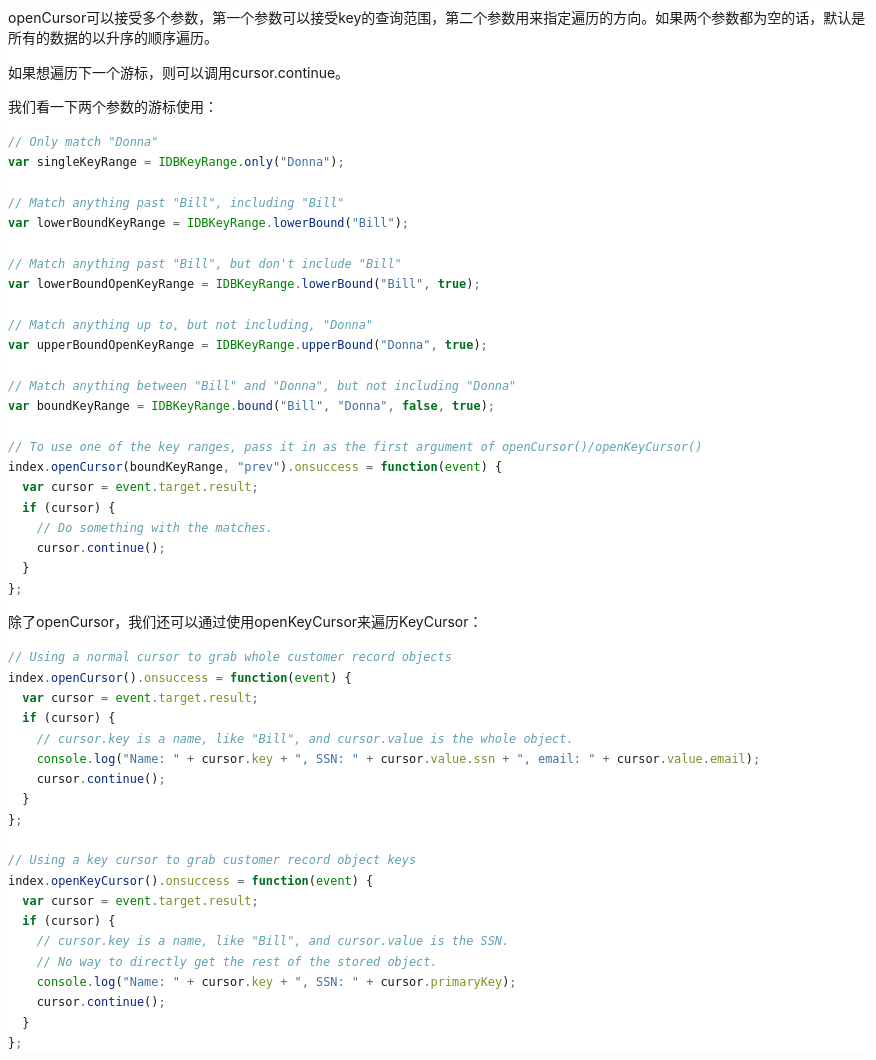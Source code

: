 openCursor可以接受多个参数，第一个参数可以接受key的查询范围，第二个参数用来指定遍历的方向。如果两个参数都为空的话，默认是所有的数据的以升序的顺序遍历。

如果想遍历下一个游标，则可以调用cursor.continue。

我们看一下两个参数的游标使用：

~~~js
// Only match "Donna"
var singleKeyRange = IDBKeyRange.only("Donna");

// Match anything past "Bill", including "Bill"
var lowerBoundKeyRange = IDBKeyRange.lowerBound("Bill");

// Match anything past "Bill", but don't include "Bill"
var lowerBoundOpenKeyRange = IDBKeyRange.lowerBound("Bill", true);

// Match anything up to, but not including, "Donna"
var upperBoundOpenKeyRange = IDBKeyRange.upperBound("Donna", true);

// Match anything between "Bill" and "Donna", but not including "Donna"
var boundKeyRange = IDBKeyRange.bound("Bill", "Donna", false, true);

// To use one of the key ranges, pass it in as the first argument of openCursor()/openKeyCursor()
index.openCursor(boundKeyRange, "prev").onsuccess = function(event) {
  var cursor = event.target.result;
  if (cursor) {
    // Do something with the matches.
    cursor.continue();
  }
};
~~~

除了openCursor，我们还可以通过使用openKeyCursor来遍历KeyCursor：

~~~js
// Using a normal cursor to grab whole customer record objects
index.openCursor().onsuccess = function(event) {
  var cursor = event.target.result;
  if (cursor) {
    // cursor.key is a name, like "Bill", and cursor.value is the whole object.
    console.log("Name: " + cursor.key + ", SSN: " + cursor.value.ssn + ", email: " + cursor.value.email);
    cursor.continue();
  }
};

// Using a key cursor to grab customer record object keys
index.openKeyCursor().onsuccess = function(event) {
  var cursor = event.target.result;
  if (cursor) {
    // cursor.key is a name, like "Bill", and cursor.value is the SSN.
    // No way to directly get the rest of the stored object.
    console.log("Name: " + cursor.key + ", SSN: " + cursor.primaryKey);
    cursor.continue();
  }
};
~~~
